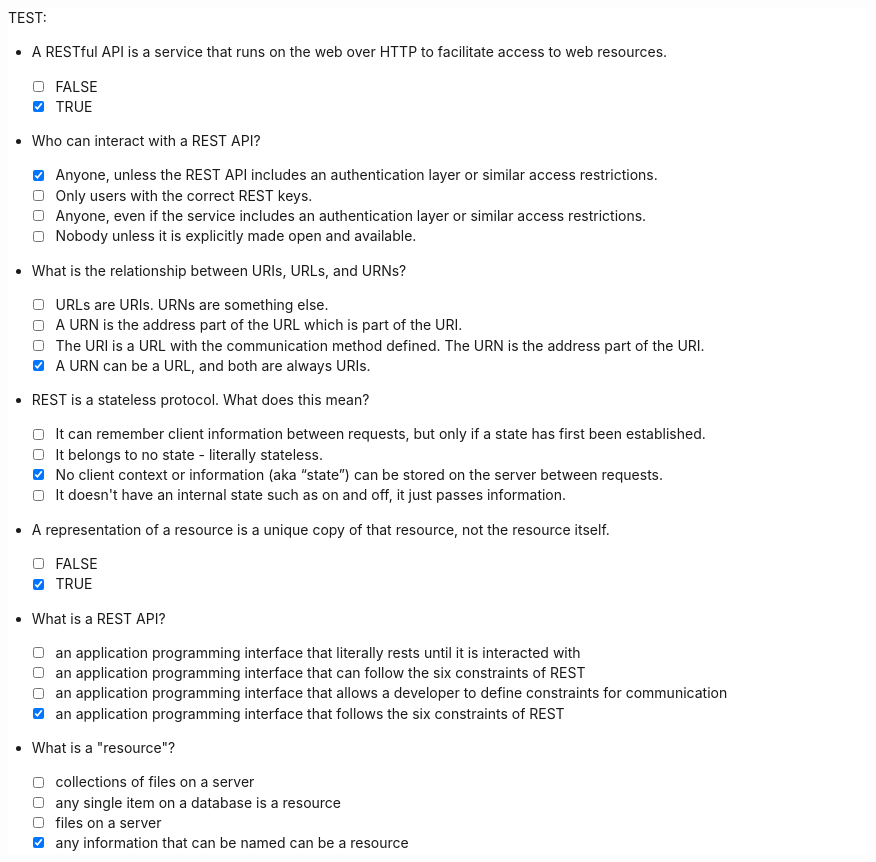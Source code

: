 

TEST:

- A RESTful API is a service that runs on the web over HTTP to facilitate access
  to web resources.

  - [ ] FALSE
  - [x] TRUE

- Who can interact with a REST API?

  - [x] Anyone, unless the REST API includes an authentication layer or similar
        access restrictions.
  - [ ] Only users with the correct REST keys.
  - [ ] Anyone, even if the service includes an authentication layer or similar
        access restrictions.
  - [ ] Nobody unless it is explicitly made open and available.

- What is the relationship between URIs, URLs, and URNs?


  - [ ] URLs are URIs. URNs are something else.
  - [ ] A URN is the address part of the URL which is part of the URI.
  - [ ] The URI is a URL with the communication method defined. The URN is the
        address part of the URI.
  - [x] A URN can be a URL, and both are always URIs.

- REST is a stateless protocol. What does this mean?

  - [ ] It can remember client information between requests, but only if a state
        has first been established.
  - [ ] It belongs to no state - literally stateless.
  - [x] No client context or information (aka “state”) can be stored on the server
        between requests.
  - [ ] It doesn't have an internal state such as on and off, it just passes information.

- A representation of a resource is a unique copy of that resource, not the resource
  itself.

  - [ ] FALSE
  - [x] TRUE

- What is a REST API?

  - [ ] an application programming interface that literally rests until it is interacted
        with
  - [ ] an application programming interface that can follow the six constraints of REST
  - [ ] an application programming interface that allows a developer to define
        constraints for communication
  - [x] an application programming interface that follows the six constraints of REST

- What is a "resource"?

  - [ ] collections of files on a server
  - [ ] any single item on a database is a resource
  - [ ] files on a server
  - [x] any information that can be named can be a resource
